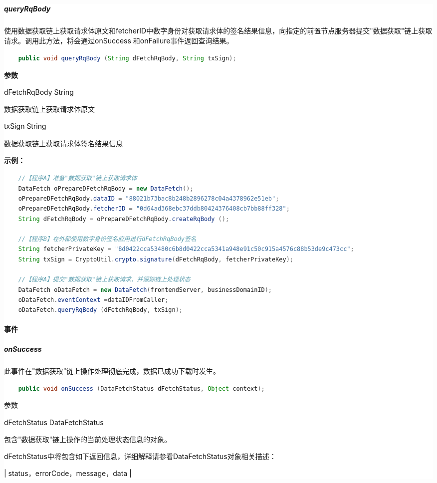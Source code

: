 ##### queryRqBody

使用数据获取链上获取请求体原文和fetcherID中数字身份对获取请求体的签名结果信息，向指定的前置节点服务器提交"数据获取"链上获取请求。调用此方法，将会通过onSuccess
和onFailure事件返回查询结果。

    
~~~java    
    public void queryRqBody (String dFetchRqBody, String txSign);
~~~    

**参数**

dFetchRqBody String

数据获取链上获取请求体原文

txSign String

数据获取链上获取请求体签名结果信息

**示例：**

    
~~~java     
    //【程序A】准备"数据获取"链上获取请求体
    DataFetch oPrepareDFetchRqBody = new DataFetch();
    oPrepareDFetchRqBody.dataID = "88021b73bac8b248b2896278c04a4378962e51eb";
    oPrepareDFetchRqBody.fetcherID = "0d64ad368ebc37ddb80424376408cb7bb88ff328"; 
    String dFetchRqBody = oPrepareDFetchRqBody.createRqBody ();
    
    //【程序B】在外部使用数字身份签名应用进行dFetchRqBody签名
    String fetcherPrivateKey = "8d0422cca53480c6b8d0422cca5341a948e91c50c915a4576c88b53de9c473cc";
    String txSign = CryptoUtil.crypto.signature(dFetchRqBody, fetcherPrivateKey);
    
    //【程序A】提交"数据获取"链上获取请求，并跟踪链上处理状态
    DataFetch oDataFetch = new DataFetch(frontendServer, businessDomainID);
    oDataFetch.eventContext =dataIDFromCaller;
    oDataFetch.queryRqBody (dFetchRqBody, txSign);
~~~    

#### 事件

##### onSuccess

此事件在"数据获取"链上操作处理彻底完成，数据已成功下载时发生。

    
~~~java    
    public void onSuccess (DataFetchStatus dFetchStatus, Object context);
~~~    

参数

dFetchStatus DataFetchStatus

包含"数据获取"链上操作的当前处理状态信息的对象。

dFetchStatus中将包含如下返回信息，详细解释请参看DataFetchStatus对象相关描述：

| status，errorCode，message，data |
